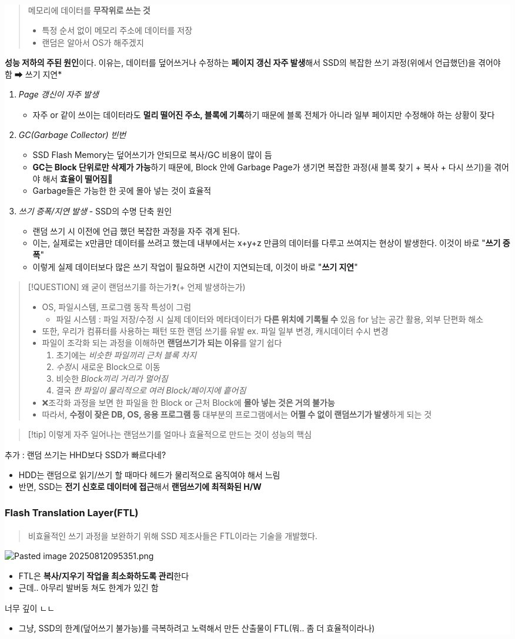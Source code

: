 > 메모리에 데이터를 **무작위로 쓰는 것** 
> - 특정 순서 없이 메모리 주소에 데이터를 저장
> - 랜덤은 알아서 OS가 해주겠지

**성능 저하의 주된 원인**이다. 이유는, 데이터를 덮어쓰거나 수정하는 **페이지 갱신 자주 발생**해서 SSD의 복잡한 쓰기 과정(위에서 언급했던)을 겪어야 함 ➡ 쓰기 지연* 

1. *Page 갱신이 자주 발생* 
	- 자주 or 같이 쓰이는 데이터라도 **멀리 떨어진 주소, 블록에 기록**하기 때문에 블록 전체가 아니라 일부 페이지만 수정해야 하는 상황이 잦다
	  
2. *GC(Garbage Collector) 빈번*
	- SSD Flash Memory는 덮어쓰기가 안되므로 복사/GC 비용이 많이 듬 
	- **GC는 Block 단위로만 삭제가 가능**하기 때문에, Block 안에 Garbage Page가 생기면 복잡한 과정(새 블록 찾기 + 복사 + 다시 쓰기)을 겪어야 해서 **효율이 떨어짐**💢
	- Garbage들은 가능한 한 곳에 몰아 넣는 것이 효율적 
	  
3. *쓰기 증폭/지연 발생* - SSD의 수명 단축 원인 
	- 랜덤 쓰기 시 이전에 언급 했던 복잡한 과정을 자주 겪게 된다.
	- 이는, 실제로는 x만큼만 데이터를 쓰려고 했는데 내부에서는 x+y+z 만큼의 데이터를 다루고 쓰여지는 현상이 발생한다. 이것이 바로 "**쓰기 증폭**"
	- 이렇게 실제 데이터보다 많은 쓰기 작업이 필요하면 시간이 지연되는데, 이것이 바로 "**쓰기 지연**"

>[!QUESTION] 왜 굳이 랜덤쓰기를 하는가❓(+ 언제 발생하는가)
>- OS, 파일시스템, 프로그램 동작 특성이 그럼
>	- 파일 시스템 : 파일 저장/수정 시 실제 데이터와 메타데이터가 **다른 위치에 기록될 수** 있음 for 남는 공간 활용, 외부 단편화 해소
>- 또한, 우리가 컴퓨터를 사용하는 패턴 또한 랜덤 쓰기를 유발 ex. 파일 일부 변경, 캐시데이터 수시 변경 
>- 파일이 조각화 되는 과정을 이해하면 **랜덤쓰기가 되는 이유**를 알기 쉽다
>	1. 초기에는 *비슷한 파일끼리 근처 블록 차지* 
>	2. *수정*시 새로운 Block으로 이동
>	3. 비슷한 *Block끼리 거리가 멀어짐*
>	4. 결국 *한 파일이 물리적으로 여러 Block/페이지에 흩어짐* 
>- ❌조각화 과정을 보면 한 파일을 한 Block or 근처 Block에 **몰아 넣는 것은 거의 불가능** 
>- 따라서, **수정이 잦은 DB, OS, 응용 프로그램 등** 대부분의 프로그램에서는 **어쩔 수 없이 랜덤쓰기가 발생**하게 되는 것 
 

>[!tip] 이렇게 자주 일어나는 랜덤쓰기를 얼마나 효율적으로 만드는 것이 성능의 핵심


추가 : 랜덤 쓰기는 HHD보다 SSD가 빠르다네?
- HDD는 랜덤으로 읽기/쓰기 할 때마다 헤드가 물리적으로 움직여야 해서 느림
- 반면, SSD는 **전기 신호로 데이터에 접근**해서 **랜덤쓰기에 최적화된 H/W**



### Flash Translation Layer(FTL)
> 비효율적인 쓰기 과정을 보완하기 위해 SSD 제조사들은 FTL이라는 기술을 개발했다.

![Pasted image 20250812095351.png](/img/user/supporter/image/Pasted%20image%2020250812095351.png) 
- FTL은 **복사/지우기 작업을 최소화하도록 관리**한다
- 근데.. 아무리 발버둥 쳐도 한계가 있긴 함 

너무 깊이 ㄴㄴ 
- 그냥, SSD의 한계(덮어쓰기 불가능)를 극복하려고 노력해서 만든 산출물이 FTL(뭐.. 좀 더 효율적이라나)

